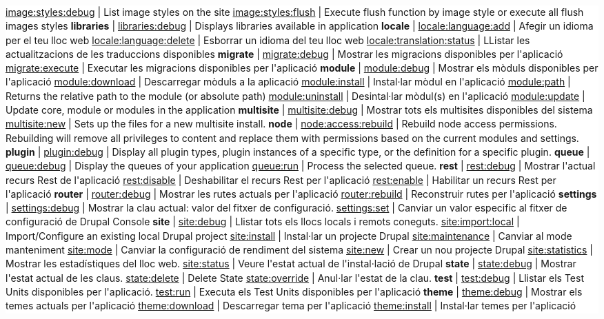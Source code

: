 [image:styles:debug](image-styles-debug.md) | List image styles on the site
[image:styles:flush](image-styles-flush.md) | Execute flush function by image style or execute all flush images styles
**libraries**  |
[libraries:debug](libraries-debug.md) | Displays libraries available in application
**locale**  |
[locale:language:add](locale-language-add.md) | Afegir un idioma per el teu lloc web
[locale:language:delete](locale-language-delete.md) | Esborrar un idioma del teu lloc web
[locale:translation:status](locale-translation-status.md) | LListar les actualitzacions de les traduccions disponibles
**migrate**  |
[migrate:debug](migrate-debug.md) | Mostrar les migracions disponibles per l'aplicació
[migrate:execute](migrate-execute.md) | Executar les migracions disponibles per l'aplicació
**module**  |
[module:debug](module-debug.md) | Mostrar els mòduls disponibles per l'aplicació
[module:download](module-download.md) | Descarregar mòduls a la aplicació
[module:install](module-install.md) | Instal·lar mòdul en l'aplicació
[module:path](module-path.md) | Returns the relative path to the module (or absolute path)
[module:uninstall](module-uninstall.md) | Desintal·lar mòdul(s) en l'aplicació
[module:update](module-update.md) | Update core, module or modules in the application
**multisite**  |
[multisite:debug](multisite-debug.md) | Mostrar tots els multisites disponibles del sistema
[multisite:new](multisite-new.md) | Sets up the files for a new multisite install.
**node**  |
[node:access:rebuild](node-access-rebuild.md) | Rebuild node access permissions. Rebuilding will remove all privileges to content and replace them with permissions based on the current modules and settings.
**plugin**  |
[plugin:debug](plugin-debug.md) | Display all plugin types, plugin instances of a specific type, or the definition for a specific plugin.
**queue**  |
[queue:debug](queue-debug.md) | Display the queues of your application
[queue:run](queue-run.md) | Process the selected queue.
**rest**  |
[rest:debug](rest-debug.md) | Mostrar l'actual recurs Rest de l'aplicació
[rest:disable](rest-disable.md) | Deshabilitar el recurs Rest per l'aplicació
[rest:enable](rest-enable.md) | Habilitar un recurs Rest per l'aplicació
**router**  |
[router:debug](router-debug.md) | Mostrar les rutes actuals per l'aplicació
[router:rebuild](router-rebuild.md) | Reconstruir rutes per l'aplicació
**settings**  |
[settings:debug](settings-debug.md) | Mostrar la clau actual: valor del fitxer de configuració.
[settings:set](settings-set.md) | Canviar un valor especific al fitxer de configuració de Drupal Console
**site**  |
[site:debug](site-debug.md) | Llistar tots els llocs locals i remots coneguts.
[site:import:local](site-import-local.md) | Import/Configure an existing local Drupal project
[site:install](site-install.md) | Instal·lar un projecte Drupal
[site:maintenance](site-maintenance.md) | Canviar al mode manteniment
[site:mode](site-mode.md) | Canviar la configuració de rendiment del sistema
[site:new](site-new.md) | Crear un nou projecte Drupal
[site:statistics](site-statistics.md) | Mostrar les estadístiques del lloc web.
[site:status](site-status.md) | Veure l'estat actual de l'instal·lació de Drupal
**state**  |
[state:debug](state-debug.md) | Mostrar l'estat actual de les claus.
[state:delete](state-delete.md) | Delete State
[state:override](state-override.md) | Anul·lar l'estat de la clau.
**test**  |
[test:debug](test-debug.md) | Llistar els Test Units disponibles per l'aplicació.
[test:run](test-run.md) | Executa els Test Units disponibles per l'aplicació
**theme**  |
[theme:debug](theme-debug.md) | Mostrar els temes actuals per l'aplicació
[theme:download](theme-download.md) | Descarregar tema per l'aplicació
[theme:install](theme-install.md) | Instal·lar temes per l'aplicació